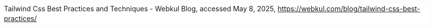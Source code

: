 Tailwind Css Best Practices and Techniques - Webkul Blog, accessed May 8, 2025, https://webkul.com/blog/tailwind-css-best-practices/
